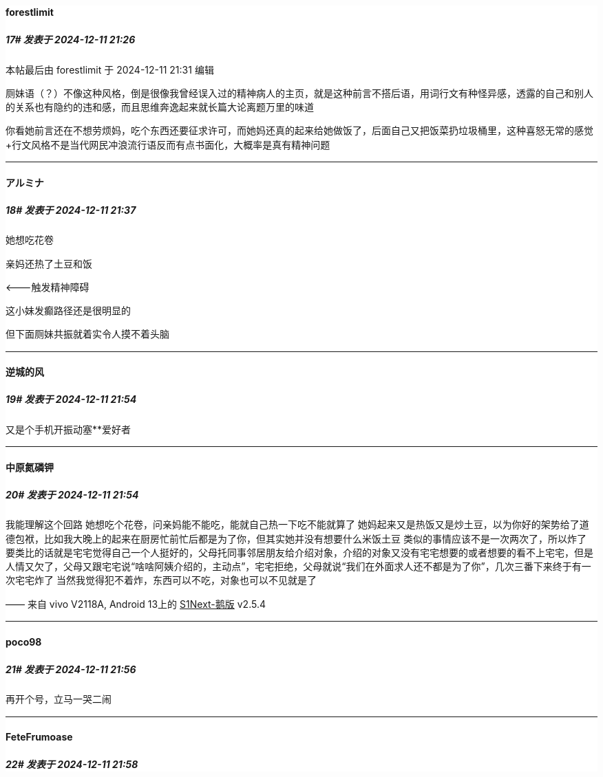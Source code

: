 ####  forestlimit  
##### 17#       发表于 2024-12-11 21:26

 本帖最后由 forestlimit 于 2024-12-11 21:31 编辑 

厕妹语（？）不像这种风格，倒是很像我曾经误入过的精神病人的主页，就是这种前言不搭后语，用词行文有种怪异感，透露的自己和别人的关系也有隐约的违和感，而且思维奔逸起来就长篇大论离题万里的味道

你看她前言还在不想劳烦妈，吃个东西还要征求许可，而她妈还真的起来给她做饭了，后面自己又把饭菜扔垃圾桶里，这种喜怒无常的感觉+行文风格不是当代网民冲浪流行语反而有点书面化，大概率是真有精神问题

*****

####  アルミナ  
##### 18#       发表于 2024-12-11 21:37

她想吃花卷

亲妈还热了土豆和饭 

&lt;---触发精神障碍

这小妹发癫路径还是很明显的

但下面厕妹共振就着实令人摸不着头脑

*****

####  逆城的风  
##### 19#       发表于 2024-12-11 21:54

又是个手机开振动塞**爱好者

*****

####  中原氮磷钾  
##### 20#       发表于 2024-12-11 21:54

我能理解这个回路
她想吃个花卷，问亲妈能不能吃，能就自己热一下吃不能就算了
她妈起来又是热饭又是炒土豆，以为你好的架势给了道德包袱，比如我大晚上的起来在厨房忙前忙后都是为了你，但其实她并没有想要什么米饭土豆
类似的事情应该不是一次两次了，所以炸了
要类比的话就是宅宅觉得自己一个人挺好的，父母托同事邻居朋友给介绍对象，介绍的对象又没有宅宅想要的或者想要的看不上宅宅，但是人情又欠了，父母又跟宅宅说“啥啥阿姨介绍的，主动点”，宅宅拒绝，父母就说“我们在外面求人还不都是为了你”，几次三番下来终于有一次宅宅炸了
当然我觉得犯不着炸，东西可以不吃，对象也可以不见就是了

—— 来自 vivo V2118A, Android 13上的 [S1Next-鹅版](https://github.com/ykrank/S1-Next/releases) v2.5.4

*****

####  poco98  
##### 21#       发表于 2024-12-11 21:56

再开个号，立马一哭二闹

*****

####  FeteFrumoase  
##### 22#       发表于 2024-12-11 21:58
